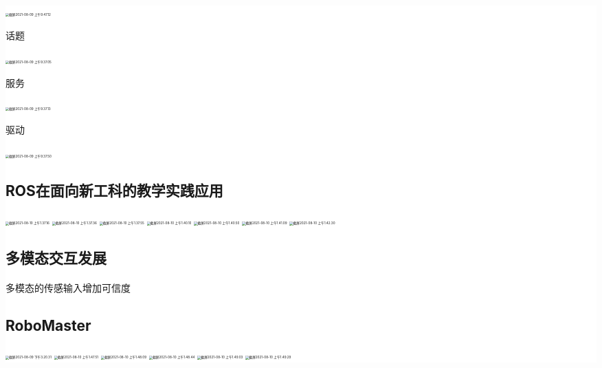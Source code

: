 <img src="https://tva1.sinaimg.cn/large/008i3skNgy1gtaaoc8cz9j31g80tmwhp.jpg" alt="截屏2021-08-09 上午9.47.12" style="zoom:33%;" />



话题

<img src="https://tva1.sinaimg.cn/large/008i3skNgy1gtaads5832j31l80ru42u.jpg" alt="截屏2021-08-09 上午9.37.05" style="zoom:33%;" />

服务

<img src="https://tva1.sinaimg.cn/large/008i3skNgy1gtaadz5x78j31mo0san0x.jpg" alt="截屏2021-08-09 上午9.37.13" style="zoom:33%;" />

驱动

<img src="https://tva1.sinaimg.cn/large/008i3skNgy1gtaaekjblzj31hi0ron0w.jpg" alt="截屏2021-08-09 上午9.37.50" style="zoom:33%;" />

## ROS在面向新工科的教学实践应用

<img src="https://tva1.sinaimg.cn/large/008i3skNgy1gtb24u1flaj31140rydl9.jpg" alt="截屏2021-08-10 上午1.37.16" style="zoom:33%;" />

<img src="https://tva1.sinaimg.cn/large/008i3skNgy1gtb25a2lpfj310y0rkgss.jpg" alt="截屏2021-08-10 上午1.37.36" style="zoom:33%;" />

<img src="https://tva1.sinaimg.cn/large/008i3skNgy1gtb25kg0wdj310y0ron3x.jpg" alt="截屏2021-08-10 上午1.37.55" style="zoom:33%;" />

<img src="https://tva1.sinaimg.cn/large/008i3skNgy1gtb27veiuhj310y0rm0w6.jpg" alt="截屏2021-08-10 上午1.40.10" style="zoom:33%;" />

<img src="https://tva1.sinaimg.cn/large/008i3skNgy1gtb28li5gtj310s0rqq7h.jpg" alt="截屏2021-08-10 上午1.40.50" style="zoom:33%;" />

<img src="https://tva1.sinaimg.cn/large/008i3skNgy1gtb28xiivuj310y0rqgpp.jpg" alt="截屏2021-08-10 上午1.41.09" style="zoom:33%;" />

<img src="https://tva1.sinaimg.cn/large/008i3skNgy1gtb2accjf1j310w0rqgqj.jpg" alt="截屏2021-08-10 上午1.42.30" style="zoom:33%;" />

## 多模态交互发展

多模态的传感输入增加可信度

## RoboMaster

<img src="https://tva1.sinaimg.cn/large/008i3skNgy1gtakb7h6eej31fx0u00wj.jpg" alt="截屏2021-08-09 下午3.20.31" style="zoom:33%;" />

<img src="https://tva1.sinaimg.cn/large/008i3skNgy1gtb2fudzuyj319w0j6mz7.jpg" alt="截屏2021-08-10 上午1.47.51" style="zoom:33%;" />

<img src="https://tva1.sinaimg.cn/large/008i3skNgy1gtb2g6pmajj31ai0jo0wr.jpg" alt="截屏2021-08-10 上午1.48.09" style="zoom:33%;" />

<img src="https://tva1.sinaimg.cn/large/008i3skNgy1gtb2grp81pj317m0lcadr.jpg" alt="截屏2021-08-10 上午1.48.44" style="zoom:33%;" />

<img src="https://tva1.sinaimg.cn/large/008i3skNgy1gtb2h3e03dj317o0jswgq.jpg" alt="截屏2021-08-10 上午1.49.03" style="zoom:33%;" />

<img src="https://tva1.sinaimg.cn/large/008i3skNgy1gtb2hjx24lj317c0bqmz0.jpg" alt="截屏2021-08-10 上午1.49.29" style="zoom:33%;" />
